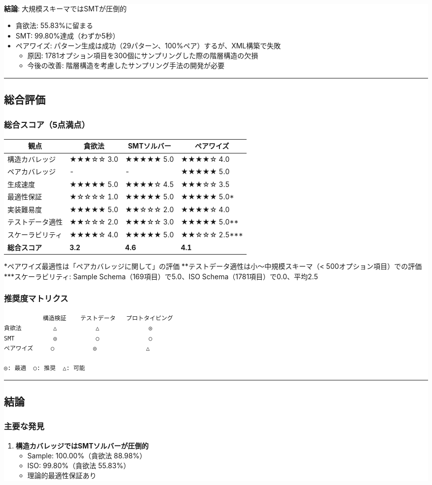 **結論**: 大規模スキーマではSMTが圧倒的
- 貪欲法: 55.83%に留まる
- SMT: 99.80%達成（わずか5秒）
- ペアワイズ: パターン生成は成功（29パターン、100%ペア）するが、XML構築で失敗
  - 原因: 1781オプション項目を300個にサンプリングした際の階層構造の欠損
  - 今後の改善: 階層構造を考慮したサンプリング手法の開発が必要

---

## 総合評価

### 総合スコア（5点満点）

| 観点 | 貪欲法 | SMTソルバー | ペアワイズ |
|------|--------|-------------|-----------|
| 構造カバレッジ | ★★★☆☆ 3.0 | ★★★★★ 5.0 | ★★★★☆ 4.0 |
| ペアカバレッジ | - | - | ★★★★★ 5.0 |
| 生成速度 | ★★★★★ 5.0 | ★★★★☆ 4.5 | ★★★☆☆ 3.5 |
| 最適性保証 | ★☆☆☆☆ 1.0 | ★★★★★ 5.0 | ★★★★★ 5.0* |
| 実装難易度 | ★★★★★ 5.0 | ★★☆☆☆ 2.0 | ★★★★☆ 4.0 |
| テストデータ適性 | ★★☆☆☆ 2.0 | ★★★☆☆ 3.0 | ★★★★★ 5.0** |
| スケーラビリティ | ★★★★☆ 4.0 | ★★★★★ 5.0 | ★★☆☆☆ 2.5*** |
| **総合スコア** | **3.2** | **4.6** | **4.1** |

*ペアワイズ最適性は「ペアカバレッジに関して」の評価
**テストデータ適性は小〜中規模スキーマ（< 500オプション項目）での評価
***スケーラビリティ: Sample Schema（169項目）で5.0、ISO Schema（1781項目）で0.0、平均2.5

### 推奨度マトリクス

```
           構造検証    テストデータ   プロトタイピング
貪欲法         △           △              ◎
SMT           ◎           ○              ○
ペアワイズ     ○           ◎              △

◎: 最適  ○: 推奨  △: 可能
```

---

## 結論

### 主要な発見

1. **構造カバレッジではSMTソルバーが圧倒的**
   - Sample: 100.00%（貪欲法 88.98%）
   - ISO: 99.80%（貪欲法 55.83%）
   - 理論的最適性保証あり
